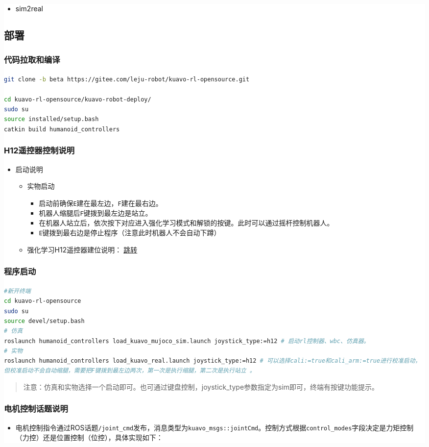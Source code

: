 <iframe src="//player.bilibili.com/player.html?isOutside=true&aid=114257018492493&bvid=BV13bZpYvEa9&cid=29167583731&p=1" scrolling="no" border="0" frameborder="no" framespacing="0" allowfullscreen="true"></iframe>

  - sim2real

<iframe src="//player.bilibili.com/player.html?isOutside=true&aid=114257018557523&bvid=BV1hbZpYvEQ1&cid=29167583514&p=1" scrolling="no" border="0" frameborder="no" framespacing="0" allowfullscreen="true"></iframe>


## 部署

### 代码拉取和编译
```bash
git clone -b beta https://gitee.com/leju-robot/kuavo-rl-opensource.git

cd kuavo-rl-opensource/kuavo-robot-deploy/
sudo su
source installed/setup.bash
catkin build humanoid_controllers
```

### H12遥控器控制说明

- 启动说明
  - 实物启动 
    - 启动前确保`E`建在最左边，`F`建在最右边。
    - 机器人缩腿后`F`键拨到最左边是站立。
    - 在机器人站立后，依次按下对应进入强化学习模式和解锁的按键。此时可以通过摇杆控制机器人。
    - `E`键拨到最右边是停止程序（注意此时机器人不会自动下蹲）

  - 强化学习H12遥控器建位说明： [跳转](../../2快速开始/快速开始.md)

### 程序启动
```bash
#新开终端
cd kuavo-rl-opensource
sudo su
source devel/setup.bash
# 仿真
roslaunch humanoid_controllers load_kuavo_mujoco_sim.launch joystick_type:=h12 # 启动rl控制器、wbc、仿真器。
# 实物
roslaunch humanoid_controllers load_kuavo_real.launch joystick_type:=h12 # 可以选择cali:=true和cali_arm:=true进行校准启动，但校准启动不会自动缩腿，需要把F键拨到最左边两次，第一次是执行缩腿，第二次是执行站立 。
```
> 注意：仿真和实物选择一个启动即可。也可通过键盘控制，joystick_type参数指定为sim即可，终端有按键功能提示。

### 电机控制话题说明

   - 电机控制指令通过ROS话题`/joint_cmd`发布，消息类型为`kuavo_msgs::jointCmd`。控制方式根据`control_modes`字段决定是力矩控制（力控）还是位置控制（位控），具体实现如下：
